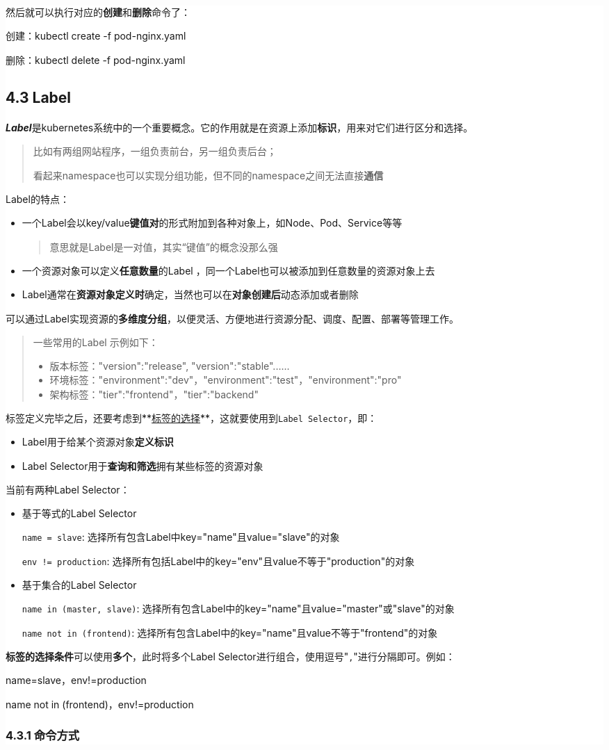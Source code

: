 ```yaml
```

然后就可以执行对应的**创建**和**删除**命令了：

创建：kubectl create -f pod-nginx.yaml

删除：kubectl delete -f pod-nginx.yaml

## 4.3 Label

***Label***是kubernetes系统中的一个重要概念。它的作用就是在资源上添加**标识**，用来对它们进行区分和选择。

> 比如有两组网站程序，一组负责前台，另一组负责后台；
>
> 看起来namespace也可以实现分组功能，但不同的namespace之间无法直接**通信**

Label的特点：

- 一个Label会以key/value**键值对**的形式附加到各种对象上，如Node、Pod、Service等等

  > 意思就是Label是一对值，其实“键值”的概念没那么强

- 一个资源对象可以定义**任意数量**的Label ，同一个Label也可以被添加到任意数量的资源对象上去

- Label通常在**资源对象定义时**确定，当然也可以在**对象创建后**动态添加或者删除

可以通过Label实现资源的**多维度分组**，以便灵活、方便地进行资源分配、调度、配置、部署等管理工作。

> 一些常用的Label 示例如下：
>
> - 版本标签："version":"release", "version":"stable"......
> - 环境标签："environment":"dev"，"environment":"test"，"environment":"pro"
> - 架构标签："tier":"frontend"，"tier":"backend"

标签定义完毕之后，还要考虑到**<u>标签的选择</u>**，这就要使用到`Label Selector`，即：

- Label用于给某个资源对象**定义标识**

- Label Selector用于**查询和筛选**拥有某些标签的资源对象

当前有两种Label Selector：

- 基于等式的Label Selector

  `name = slave`: 选择所有包含Label中key="name"且value="slave"的对象

  `env != production`: 选择所有包括Label中的key="env"且value不等于"production"的对象

- 基于集合的Label Selector

  `name in (master, slave)`: 选择所有包含Label中的key="name"且value="master"或"slave"的对象

  `name not in (frontend)`: 选择所有包含Label中的key="name"且value不等于"frontend"的对象

**标签的选择条件**可以使用**多个**，此时将多个Label Selector进行组合，使用逗号"`,`"进行分隔即可。例如：

name=slave，env!=production

name not in (frontend)，env!=production

### 4.3.1 命令方式
